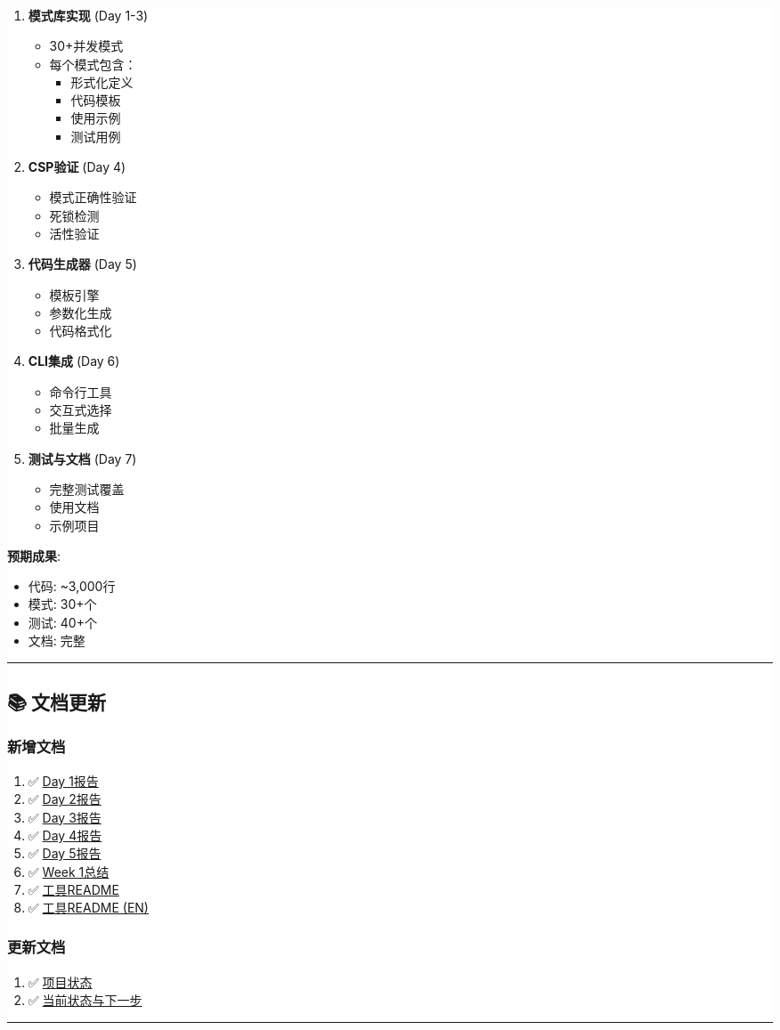1. **模式库实现** (Day 1-3)
   - 30+并发模式
   - 每个模式包含：
     - 形式化定义
     - 代码模板
     - 使用示例
     - 测试用例

2. **CSP验证** (Day 4)
   - 模式正确性验证
   - 死锁检测
   - 活性验证

3. **代码生成器** (Day 5)
   - 模板引擎
   - 参数化生成
   - 代码格式化

4. **CLI集成** (Day 6)
   - 命令行工具
   - 交互式选择
   - 批量生成

5. **测试与文档** (Day 7)
   - 完整测试覆盖
   - 使用文档
   - 示例项目

**预期成果**:

- 代码: ~3,000行
- 模式: 30+个
- 测试: 40+个
- 文档: 完整

---

## 📚 文档更新

### 新增文档

1. ✅ [Day 1报告](📊-Phase3-Day1进展报告-2025-10-23.md)
2. ✅ [Day 2报告](📊-Phase3-Day2进展报告-2025-10-23.md)
3. ✅ [Day 3报告](📊-Phase3-Day3进展报告-2025-10-23.md)
4. ✅ [Day 4报告](📊-Phase3-Day4进展报告-2025-10-23.md)
5. ✅ [Day 5报告](📊-Phase3-Day5进展报告-2025-10-25.md)
6. ✅ [Week 1总结](✨-Phase3-Week1完成总结-2025-10-25.md)
7. ✅ [工具README](tools/formal-verifier/README.md)
8. ✅ [工具README (EN)](tools/formal-verifier/README_EN.md)

### 更新文档

1. ✅ [项目状态](📍-Go形式化理论体系-最新状态-2025-10-25.md)
2. ✅ [当前状态与下一步](🎯-当前状态与下一步-2025-10-25.md)

---